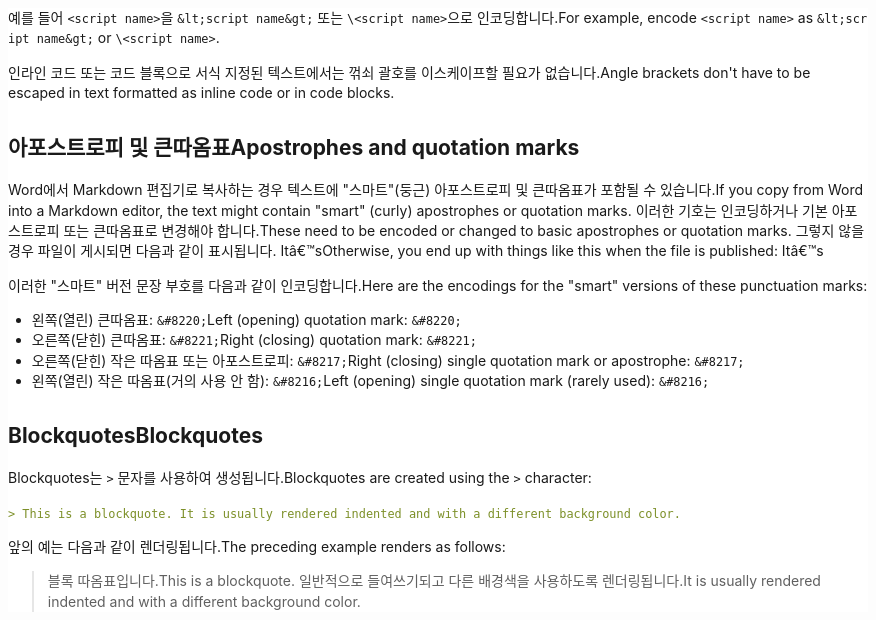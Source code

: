<span data-ttu-id="cc3f9-122">예를 들어 `<script name>`을 `&lt;script name&gt;` 또는 `\<script name>`으로 인코딩합니다.</span><span class="sxs-lookup"><span data-stu-id="cc3f9-122">For example, encode `<script name>` as `&lt;script name&gt;` or `\<script name>`.</span></span>

<span data-ttu-id="cc3f9-123">인라인 코드 또는 코드 블록으로 서식 지정된 텍스트에서는 꺾쇠 괄호를 이스케이프할 필요가 없습니다.</span><span class="sxs-lookup"><span data-stu-id="cc3f9-123">Angle brackets don't have to be escaped in text formatted as inline code or in code blocks.</span></span>

## <a name="apostrophes-and-quotation-marks"></a><span data-ttu-id="cc3f9-124">아포스트로피 및 큰따옴표</span><span class="sxs-lookup"><span data-stu-id="cc3f9-124">Apostrophes and quotation marks</span></span>

<span data-ttu-id="cc3f9-125">Word에서 Markdown 편집기로 복사하는 경우 텍스트에 "스마트"(둥근) 아포스트로피 및 큰따옴표가 포함될 수 있습니다.</span><span class="sxs-lookup"><span data-stu-id="cc3f9-125">If you copy from Word into a Markdown editor, the text might contain "smart" (curly) apostrophes or quotation marks.</span></span> <span data-ttu-id="cc3f9-126">이러한 기호는 인코딩하거나 기본 아포스트로피 또는 큰따옴표로 변경해야 합니다.</span><span class="sxs-lookup"><span data-stu-id="cc3f9-126">These need to be encoded or changed to basic apostrophes or quotation marks.</span></span> <span data-ttu-id="cc3f9-127">그렇지 않을 경우 파일이 게시되면 다음과 같이 표시됩니다. Itâ&euro;&trade;s</span><span class="sxs-lookup"><span data-stu-id="cc3f9-127">Otherwise, you end up with things like this when the file is published: Itâ&euro;&trade;s</span></span>

<span data-ttu-id="cc3f9-128">이러한 "스마트" 버전 문장 부호를 다음과 같이 인코딩합니다.</span><span class="sxs-lookup"><span data-stu-id="cc3f9-128">Here are the encodings for the "smart" versions of these punctuation marks:</span></span>

- <span data-ttu-id="cc3f9-129">왼쪽(열린) 큰따옴표: `&#8220;`</span><span class="sxs-lookup"><span data-stu-id="cc3f9-129">Left (opening) quotation mark: `&#8220;`</span></span>
- <span data-ttu-id="cc3f9-130">오른쪽(닫힌) 큰따옴표: `&#8221;`</span><span class="sxs-lookup"><span data-stu-id="cc3f9-130">Right (closing) quotation mark: `&#8221;`</span></span>
- <span data-ttu-id="cc3f9-131">오른쪽(닫힌) 작은 따옴표 또는 아포스트로피: `&#8217;`</span><span class="sxs-lookup"><span data-stu-id="cc3f9-131">Right (closing) single quotation mark or apostrophe: `&#8217;`</span></span>
- <span data-ttu-id="cc3f9-132">왼쪽(열린) 작은 따옴표(거의 사용 안 함): `&#8216;`</span><span class="sxs-lookup"><span data-stu-id="cc3f9-132">Left (opening) single quotation mark (rarely used): `&#8216;`</span></span>

## <a name="blockquotes"></a><span data-ttu-id="cc3f9-133">Blockquotes</span><span class="sxs-lookup"><span data-stu-id="cc3f9-133">Blockquotes</span></span>

<span data-ttu-id="cc3f9-134">Blockquotes는 `>` 문자를 사용하여 생성됩니다.</span><span class="sxs-lookup"><span data-stu-id="cc3f9-134">Blockquotes are created using the `>` character:</span></span>

```md
> This is a blockquote. It is usually rendered indented and with a different background color.
```

<span data-ttu-id="cc3f9-135">앞의 예는 다음과 같이 렌더링됩니다.</span><span class="sxs-lookup"><span data-stu-id="cc3f9-135">The preceding example renders as follows:</span></span>

> <span data-ttu-id="cc3f9-136">블록 따옴표입니다.</span><span class="sxs-lookup"><span data-stu-id="cc3f9-136">This is a blockquote.</span></span> <span data-ttu-id="cc3f9-137">일반적으로 들여쓰기되고 다른 배경색을 사용하도록 렌더링됩니다.</span><span class="sxs-lookup"><span data-stu-id="cc3f9-137">It is usually rendered indented and with a different background color.</span></span>
